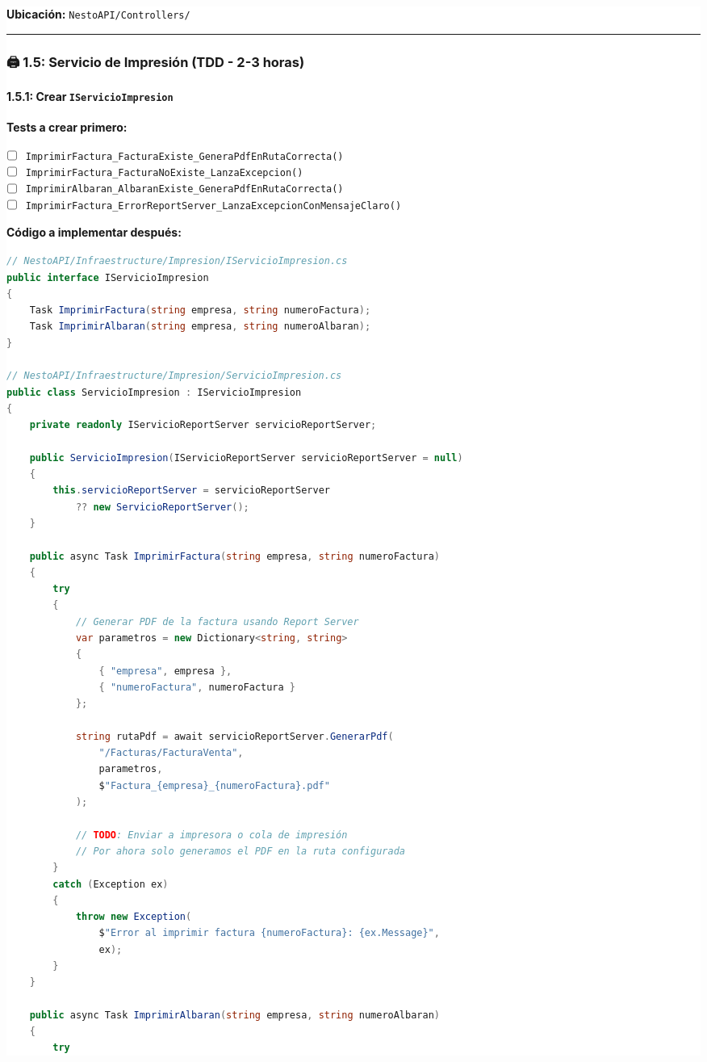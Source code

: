 **Ubicación:** `NestoAPI/Controllers/`

---

### 🖨️ 1.5: Servicio de Impresión (TDD - 2-3 horas)

#### 1.5.1: Crear `IServicioImpresion`

**Tests a crear primero:**
- [ ] `ImprimirFactura_FacturaExiste_GeneraPdfEnRutaCorrecta()`
- [ ] `ImprimirFactura_FacturaNoExiste_LanzaExcepcion()`
- [ ] `ImprimirAlbaran_AlbaranExiste_GeneraPdfEnRutaCorrecta()`
- [ ] `ImprimirFactura_ErrorReportServer_LanzaExcepcionConMensajeClaro()`

**Código a implementar después:**
```csharp
// NestoAPI/Infraestructure/Impresion/IServicioImpresion.cs
public interface IServicioImpresion
{
    Task ImprimirFactura(string empresa, string numeroFactura);
    Task ImprimirAlbaran(string empresa, string numeroAlbaran);
}

// NestoAPI/Infraestructure/Impresion/ServicioImpresion.cs
public class ServicioImpresion : IServicioImpresion
{
    private readonly IServicioReportServer servicioReportServer;

    public ServicioImpresion(IServicioReportServer servicioReportServer = null)
    {
        this.servicioReportServer = servicioReportServer
            ?? new ServicioReportServer();
    }

    public async Task ImprimirFactura(string empresa, string numeroFactura)
    {
        try
        {
            // Generar PDF de la factura usando Report Server
            var parametros = new Dictionary<string, string>
            {
                { "empresa", empresa },
                { "numeroFactura", numeroFactura }
            };

            string rutaPdf = await servicioReportServer.GenerarPdf(
                "/Facturas/FacturaVenta",
                parametros,
                $"Factura_{empresa}_{numeroFactura}.pdf"
            );

            // TODO: Enviar a impresora o cola de impresión
            // Por ahora solo generamos el PDF en la ruta configurada
        }
        catch (Exception ex)
        {
            throw new Exception(
                $"Error al imprimir factura {numeroFactura}: {ex.Message}",
                ex);
        }
    }

    public async Task ImprimirAlbaran(string empresa, string numeroAlbaran)
    {
        try
```